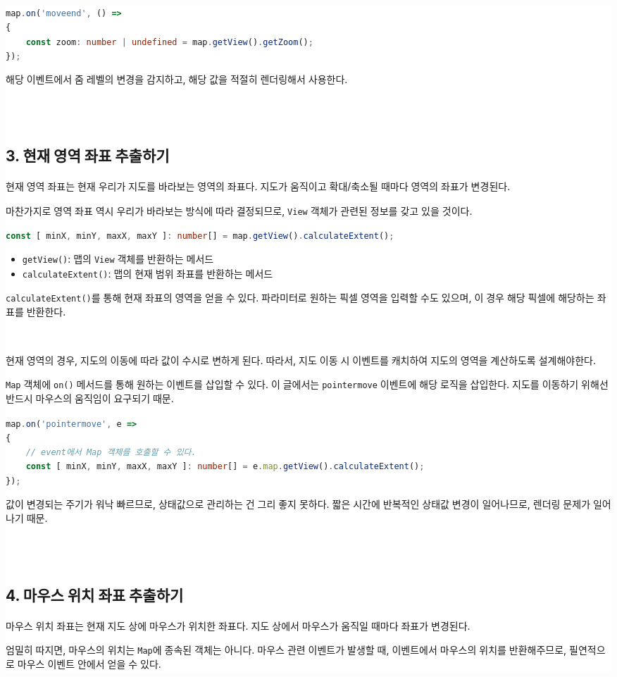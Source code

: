 ``` typescript
map.on('moveend', () =>
{
	const zoom: number | undefined = map.getView().getZoom();
});
```

해당 이벤트에서 줌 레벨의 변경을 감지하고, 해당 값을 적절히 렌더링해서 사용한다.

<br />
<br />





## 3. 현재 영역 좌표 추출하기

현재 영역 좌표는 현재 우리가 지도를 바라보는 영역의 좌표다. 지도가 움직이고 확대/축소될 때마다 영역의 좌표가 변경된다.

마찬가지로 영역 좌표 역시 우리가 바라보는 방식에 따라 결정되므로, `View` 객체가 관련된 정보를 갖고 있을 것이다.

``` typescript
const [ minX, minY, maxX, maxY ]: number[] = map.getView().calculateExtent();
```

* `getView()`: 맵의 `View` 객체를 반환하는 메서드
* `calculateExtent()`: 맵의 현재 범위 좌표를 반환하는 메서드

`calculateExtent()`를 통해 현재 좌표의 영역을 얻을 수 있다. 파라미터로 원하는 픽셀 영역을 입력할 수도 있으며, 이 경우 해당 픽셀에 해당하는 좌표를 반환한다.

<br />

현재 영역의 경우, 지도의 이동에 따라 값이 수시로 변하게 된다. 따라서, 지도 이동 시 이벤트를 캐치하여 지도의 영역을 계산하도록 설계해야한다.

`Map` 객체에 `on()` 메서드를 통해 원하는 이벤트를 삽입할 수 있다. 이 글에서는 `pointermove` 이벤트에 해당 로직을 삽입한다. 지도를 이동하기 위해선 반드시 마우스의 움직임이 요구되기 때문.

``` typescript
map.on('pointermove', e =>
{
	// event에서 Map 객체를 호출할 수 있다.
	const [ minX, minY, maxX, maxY ]: number[] = e.map.getView().calculateExtent();
});
```

값이 변경되는 주기가 워낙 빠르므로, 상태값으로 관리하는 건 그리 좋지 못하다. 짧은 시간에 반복적인 상태값 변경이 일어나므로, 렌더링 문제가 일어나기 때문.

<br />
<br />





## 4. 마우스 위치 좌표 추출하기

마우스 위치 좌표는 현재 지도 상에 마우스가 위치한 좌표다. 지도 상에서 마우스가 움직일 때마다 좌표가 변경된다.

엄밀히 따지면, 마우스의 위치는 `Map`에 종속된 객체는 아니다. 마우스 관련 이벤트가 발생할 때, 이벤트에서 마우스의 위치를 반환해주므로, 필연적으로 마우스 이벤트 안에서 얻을 수 있다.
